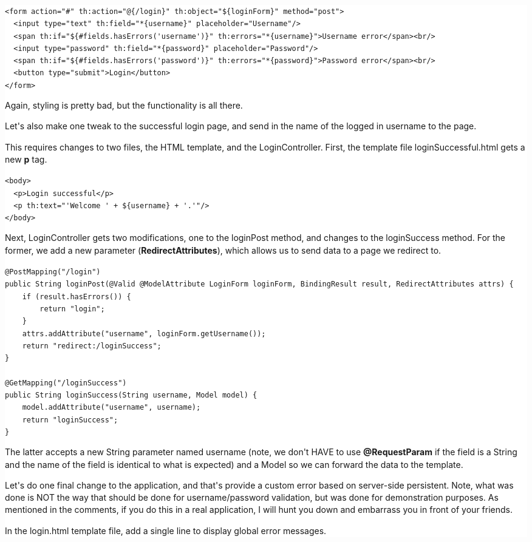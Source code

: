     <form action="#" th:action="@{/login}" th:object="${loginForm}" method="post">
      <input type="text" th:field="*{username}" placeholder="Username"/>
      <span th:if="${#fields.hasErrors('username')}" th:errors="*{username}">Username error</span><br/>
      <input type="password" th:field="*{password}" placeholder="Password"/>
      <span th:if="${#fields.hasErrors('password')}" th:errors="*{password}">Password error</span><br/>
      <button type="submit">Login</button>
    </form>

Again, styling is pretty bad, but the functionality is all there.

Let's also make one tweak to the successful login page, and send in the
name of the logged in username to the page.

This requires changes to two files, the HTML template, and the
LoginController.  First, the template file loginSuccessful.html gets a
new **p** tag.

    <body>
      <p>Login successful</p>
      <p th:text="'Welcome ' + ${username} + '.'"/>
    </body>

Next, LoginController gets two modifications, one to the loginPost
method, and changes to the loginSuccess method.  For the former, we add
a new parameter (**RedirectAttributes**), which allows us to send data
to a page we redirect to.

    @PostMapping("/login")
    public String loginPost(@Valid @ModelAttribute LoginForm loginForm, BindingResult result, RedirectAttributes attrs) {
        if (result.hasErrors()) {
            return "login";
        }
        attrs.addAttribute("username", loginForm.getUsername());
        return "redirect:/loginSuccess";
    }

    @GetMapping("/loginSuccess")
    public String loginSuccess(String username, Model model) {
        model.addAttribute("username", username);
        return "loginSuccess";
    }

The latter accepts a new String parameter named username (note, we don't
HAVE to use **@RequestParam** if the field is a String and the name of
the field is identical to what is expected) and a Model so we can
forward the data to the template.

Let's do one final change to the application, and that's provide a
custom error based on server-side persistent. Note, what was done is NOT
the way that should be done for username/password validation, but was
done for demonstration purposes.  As mentioned in the comments, if you
do this in a real application, I will hunt you down and embarrass you in
front of your friends.

In the login.html template file, add a single line to display global
error messages.
